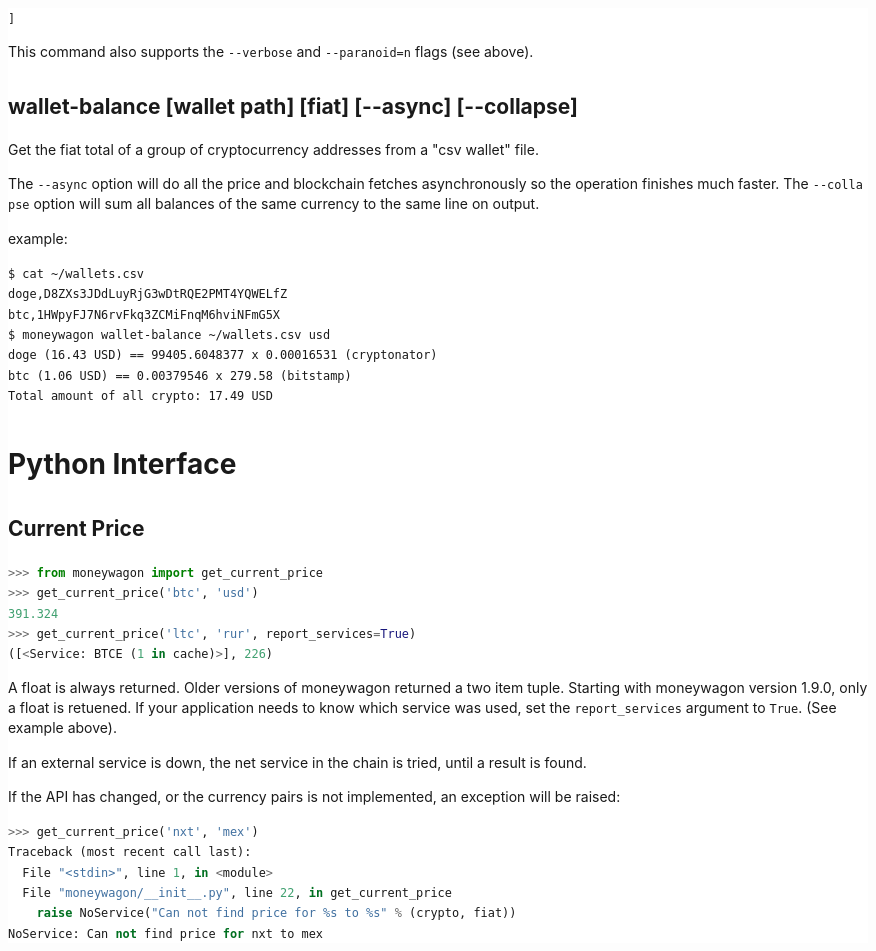 ```
]
```

This command also supports the `--verbose` and `--paranoid=n` flags (see above).

## wallet-balance [wallet path] [fiat] [--async] [--collapse]

Get the fiat total of a group of cryptocurrency addresses from a "csv wallet" file.

The `--async` option will do all the price and blockchain fetches asynchronously
so the operation finishes much faster. The `--collapse` option will sum all balances
of the same currency to the same line on output.

example:

```
$ cat ~/wallets.csv
doge,D8ZXs3JDdLuyRjG3wDtRQE2PMT4YQWELfZ
btc,1HWpyFJ7N6rvFkq3ZCMiFnqM6hviNFmG5X
$ moneywagon wallet-balance ~/wallets.csv usd
doge (16.43 USD) == 99405.6048377 x 0.00016531 (cryptonator)
btc (1.06 USD) == 0.00379546 x 279.58 (bitstamp)
Total amount of all crypto: 17.49 USD
```


# Python Interface


## Current Price


```python
>>> from moneywagon import get_current_price
>>> get_current_price('btc', 'usd')
391.324
>>> get_current_price('ltc', 'rur', report_services=True)
([<Service: BTCE (1 in cache)>], 226)
```

A float is always returned. Older versions of moneywagon returned a two item tuple.
Starting with moneywagon version 1.9.0, only a float is retuened. If your application needs
to know which service was used, set the `report_services` argument to `True`. (See example above).

If an external service is down, the net service in the chain is tried, until a result is found.

If the API has changed, or the currency pairs is not implemented, an exception will be raised:

```python
>>> get_current_price('nxt', 'mex')
Traceback (most recent call last):
  File "<stdin>", line 1, in <module>
  File "moneywagon/__init__.py", line 22, in get_current_price
    raise NoService("Can not find price for %s to %s" % (crypto, fiat))
NoService: Can not find price for nxt to mex
```
